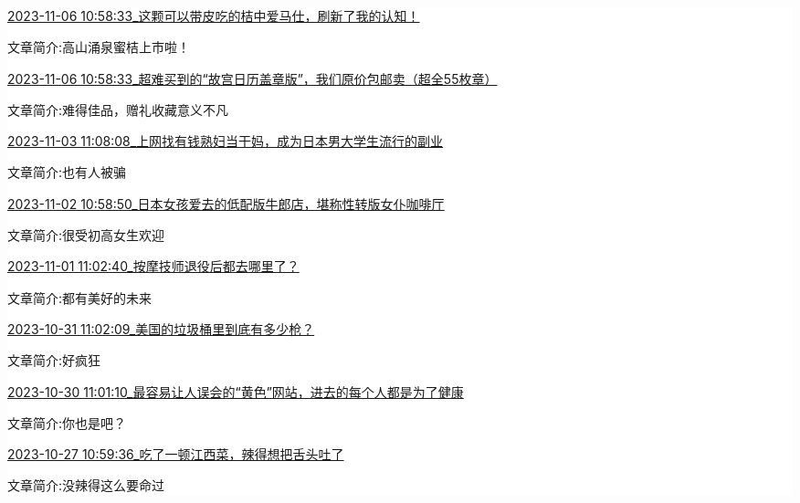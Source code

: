 

[2023-11-06 10:58:33_这颗可以带皮吃的桔中爱马仕，刷新了我的认知！](http://mp.weixin.qq.com/s?__biz=MzI2NzIwMTA2NA==&mid=2650354666&idx=2&sn=29a986b9806ded8082570c80b394e2b8&chksm=f28fecadc5f865bb26415b7a7ddf531104b2964590edda9b08ff89cdd5a4fabc27d311bae4e5#rd)

文章简介:高山涌泉蜜桔上市啦！



[2023-11-06 10:58:33_超难买到的“故宫日历盖章版”，我们原价包邮卖（超全55枚章）](http://mp.weixin.qq.com/s?__biz=MzI2NzIwMTA2NA==&mid=2650354666&idx=3&sn=5fb26ceaf07d78065c8868ba92e00670&chksm=f28fecadc5f865bb1f463340486ad5489a9a7ae622c8244731acf67d93a221d93b8282651482#rd)

文章简介:难得佳品，赠礼收藏意义不凡



[2023-11-03 11:08:08_上网找有钱熟妇当干妈，成为日本男大学生流行的副业](http://mp.weixin.qq.com/s?__biz=MzI2NzIwMTA2NA==&mid=2650354611&idx=1&sn=ec56a897fc6320fdd0eeac1f66e70894&chksm=f28fecf4c5f865e217fed8dcf8aa0473c22c027046a10b576c8fac2121eddb8ed397511cb948#rd)

文章简介:也有人被骗



[2023-11-02 10:58:50_日本女孩爱去的低配版牛郎店，堪称性转版女仆咖啡厅](http://mp.weixin.qq.com/s?__biz=MzI2NzIwMTA2NA==&mid=2650354589&idx=1&sn=5552dac415846d8ef2a2090a79f320b1&chksm=f28fecdac5f865ccc7963a9c564eeb5b42091cee23914b8aa74df055e2d3d8e93fc6b7020a97#rd)

文章简介:很受初高女生欢迎



[2023-11-01 11:02:40_按摩技师退役后都去哪里了？](http://mp.weixin.qq.com/s?__biz=MzI2NzIwMTA2NA==&mid=2650354428&idx=1&sn=e9957c96ac161e4159ed33868ade75d9&chksm=f28fedbbc5f864ada7109c8aef32b1686f3d9ea567d8552bb745874165cd10ae61854f5da318#rd)

文章简介:都有美好的未来



[2023-10-31 11:02:09_美国的垃圾桶里到底有多少枪？](http://mp.weixin.qq.com/s?__biz=MzI2NzIwMTA2NA==&mid=2650354175&idx=1&sn=bd9ea27abf20498331b4794f1e83d33a&chksm=f28feeb8c5f867ae30c2cd0c9efda902fdcc6f232921fbd58e16c583c81d2f98c88efe093238#rd)

文章简介:好疯狂



[2023-10-30 11:01:10_最容易让人误会的“黄色”网站，进去的每个人都是为了健康](http://mp.weixin.qq.com/s?__biz=MzI2NzIwMTA2NA==&mid=2650353745&idx=1&sn=6cfbb7f29aa0237ef757b759283fcb43&chksm=f28fef16c5f866002344446c35a704e38ace8374907ab47571cf7ebb6cd52291e10d99915609#rd)

文章简介:你也是吧？



[2023-10-27 10:59:36_吃了一顿江西菜，辣得想把舌头吐了](http://mp.weixin.qq.com/s?__biz=MzI2NzIwMTA2NA==&mid=2650353362&idx=1&sn=2fbb2d4598f25348346295a8343fa694&chksm=f28ff195c5f878830f3626c48cdce715f682513f9c55eff1b02c6bf7f03f60756123718544ef#rd)

文章简介:没辣得这么要命过


